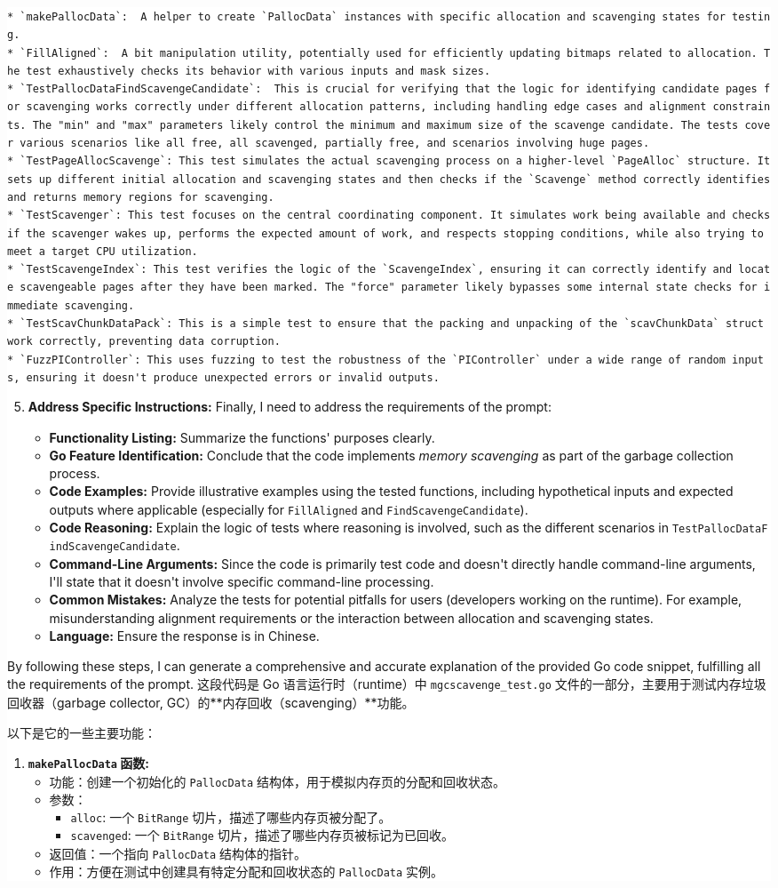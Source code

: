     * `makePallocData`:  A helper to create `PallocData` instances with specific allocation and scavenging states for testing.
    * `FillAligned`:  A bit manipulation utility, potentially used for efficiently updating bitmaps related to allocation. The test exhaustively checks its behavior with various inputs and mask sizes.
    * `TestPallocDataFindScavengeCandidate`:  This is crucial for verifying that the logic for identifying candidate pages for scavenging works correctly under different allocation patterns, including handling edge cases and alignment constraints. The "min" and "max" parameters likely control the minimum and maximum size of the scavenge candidate. The tests cover various scenarios like all free, all scavenged, partially free, and scenarios involving huge pages.
    * `TestPageAllocScavenge`: This test simulates the actual scavenging process on a higher-level `PageAlloc` structure. It sets up different initial allocation and scavenging states and then checks if the `Scavenge` method correctly identifies and returns memory regions for scavenging.
    * `TestScavenger`: This test focuses on the central coordinating component. It simulates work being available and checks if the scavenger wakes up, performs the expected amount of work, and respects stopping conditions, while also trying to meet a target CPU utilization.
    * `TestScavengeIndex`: This test verifies the logic of the `ScavengeIndex`, ensuring it can correctly identify and locate scavengeable pages after they have been marked. The "force" parameter likely bypasses some internal state checks for immediate scavenging.
    * `TestScavChunkDataPack`: This is a simple test to ensure that the packing and unpacking of the `scavChunkData` struct work correctly, preventing data corruption.
    * `FuzzPIController`: This uses fuzzing to test the robustness of the `PIController` under a wide range of random inputs, ensuring it doesn't produce unexpected errors or invalid outputs.

5. **Address Specific Instructions:** Finally, I need to address the requirements of the prompt:

    * **Functionality Listing:**  Summarize the functions' purposes clearly.
    * **Go Feature Identification:**  Conclude that the code implements *memory scavenging* as part of the garbage collection process.
    * **Code Examples:** Provide illustrative examples using the tested functions, including hypothetical inputs and expected outputs where applicable (especially for `FillAligned` and `FindScavengeCandidate`).
    * **Code Reasoning:** Explain the logic of tests where reasoning is involved, such as the different scenarios in `TestPallocDataFindScavengeCandidate`.
    * **Command-Line Arguments:**  Since the code is primarily test code and doesn't directly handle command-line arguments, I'll state that it doesn't involve specific command-line processing.
    * **Common Mistakes:** Analyze the tests for potential pitfalls for users (developers working on the runtime). For example, misunderstanding alignment requirements or the interaction between allocation and scavenging states.
    * **Language:** Ensure the response is in Chinese.

By following these steps, I can generate a comprehensive and accurate explanation of the provided Go code snippet, fulfilling all the requirements of the prompt.
这段代码是 Go 语言运行时（runtime）中 `mgcscavenge_test.go` 文件的一部分，主要用于测试内存垃圾回收器（garbage collector, GC）的**内存回收（scavenging）**功能。

以下是它的一些主要功能：

1. **`makePallocData` 函数:**
   - 功能：创建一个初始化的 `PallocData` 结构体，用于模拟内存页的分配和回收状态。
   - 参数：
     - `alloc`: 一个 `BitRange` 切片，描述了哪些内存页被分配了。
     - `scavenged`: 一个 `BitRange` 切片，描述了哪些内存页被标记为已回收。
   - 返回值：一个指向 `PallocData` 结构体的指针。
   - 作用：方便在测试中创建具有特定分配和回收状态的 `PallocData` 实例。
